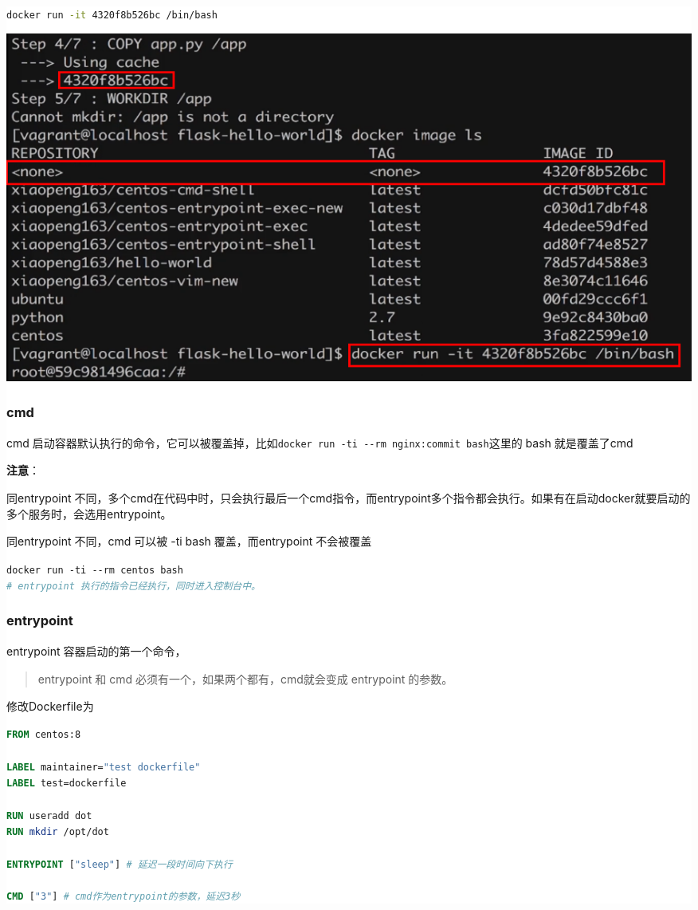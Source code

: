 ```bash
docker run -it 4320f8b526bc /bin/bash
```

![image-20230711162815879](./Dorker.assets/image-20230711162815879.png)

### cmd

cmd 启动容器默认执行的命令，它可以被覆盖掉，比如`docker run -ti --rm nginx:commit bash`这里的 bash 就是覆盖了cmd

**注意**：

同entrypoint 不同，多个cmd在代码中时，只会执行最后一个cmd指令，而entrypoint多个指令都会执行。如果有在启动docker就要启动的多个服务时，会选用entrypoint。

同entrypoint 不同，cmd 可以被 -ti bash 覆盖，而entrypoint 不会被覆盖

```dockerfile
docker run -ti --rm centos bash
# entrypoint 执行的指令已经执行，同时进入控制台中。
```



### **entrypoint**

entrypoint 容器启动的第一个命令，

>  entrypoint 和 cmd 必须有一个，如果两个都有，cmd就会变成 entrypoint 的参数。

修改Dockerfile为

```dockerfile
FROM centos:8

LABEL maintainer="test dockerfile"
LABEL test=dockerfile

RUN useradd dot
RUN mkdir /opt/dot

ENTRYPOINT ["sleep"] # 延迟一段时间向下执行

CMD ["3"] # cmd作为entrypoint的参数，延迟3秒
```
